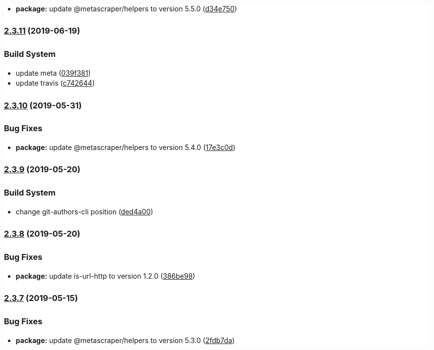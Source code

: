 * **package:** update @metascraper/helpers to version 5.5.0 ([d34e750](https://github.com/Kikobeats/html-urls/commit/d34e750))



### [2.3.11](https://github.com/Kikobeats/html-urls/compare/v2.3.10...v2.3.11) (2019-06-19)


### Build System

* update meta ([039f381](https://github.com/Kikobeats/html-urls/commit/039f381))
* update travis ([c742644](https://github.com/Kikobeats/html-urls/commit/c742644))



### [2.3.10](https://github.com/Kikobeats/html-urls/compare/v2.3.9...v2.3.10) (2019-05-31)


### Bug Fixes

* **package:** update @metascraper/helpers to version 5.4.0 ([17e3c0d](https://github.com/Kikobeats/html-urls/commit/17e3c0d))



### [2.3.9](https://github.com/Kikobeats/html-urls/compare/v2.3.8...v2.3.9) (2019-05-20)


### Build System

* change git-authors-cli position ([ded4a00](https://github.com/Kikobeats/html-urls/commit/ded4a00))



### [2.3.8](https://github.com/Kikobeats/html-urls/compare/v2.3.7...v2.3.8) (2019-05-20)


### Bug Fixes

* **package:** update is-url-http to version 1.2.0 ([386be98](https://github.com/Kikobeats/html-urls/commit/386be98))



### [2.3.7](https://github.com/Kikobeats/html-urls/compare/v2.3.6...v2.3.7) (2019-05-15)


### Bug Fixes

* **package:** update @metascraper/helpers to version 5.3.0 ([2fdb7da](https://github.com/Kikobeats/html-urls/commit/2fdb7da))
